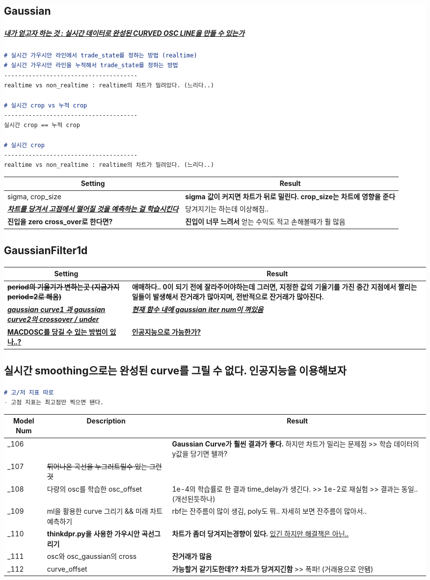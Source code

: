 ## Gaussian



##### <u>내가 얻고자 하는 것 :  실시간 데이터로 완성된 CURVED OSC LINE을 만들 수 있는가</u>



```markdown
# 실시간 가우시안 라인에서 trade_state를 정하는 방법 (realtime)
# 실시간 가우시안 라인을 누적해서 trade_state를 정하는 방법
--------------------------------------
realtime vs non_realtime : realtime의 차트가 밀려있다. (느리다..)

# 실시간 crop vs 누적 crop
--------------------------------------
실시간 crop == 누적 crop

# 실시간 crop
--------------------------------------
realtime vs non_realtime : realtime의 차트가 밀려있다. (느리다..)
```

| Setting                                                      | Result                                                       |
| ------------------------------------------------------------ | ------------------------------------------------------------ |
| sigma, crop_size                                             | **sigma 값이 커지면 차트가 뒤로 밀린다.**  **crop_size는 차트에 영향을 준다** |
| *<u>**차트를 당겨서 고점에서 떨어질 것을 예측하는 걸 학습시킨다**</u>* | 당겨지기는 하는데 이상해짐..                                 |
| **진입을 zero cross_over로 한다면?**                         | **진입이 너무 느려서** 얻는 수익도 적고 손해볼때가 훨 많음   |



## GaussianFilter1d

| Setting                                                      | Result                                                       |
| ------------------------------------------------------------ | ------------------------------------------------------------ |
| ~~**period의 기울기가 변하는곳 (지금가지 period=2로 해옴)**~~ | **애매하다.. 0이 되기 전에 잘라주어야하는데 그러면, 지정한 값의 기울기를 가진 중간 지점에서 짤리는 일들이 발생해서 잔거래가 많아지며, 전반적으로 잔거래가 많아진다.** |
| <u>***gaussian curve1 과 gaussian curve2의 crossover / under***</u> | *<u>**현재 함수 내에 gaussian iter num이 껴있음**</u>*       |
| <u>**MACDOSC를 당길 수 있는 방법이 있나..?**</u>             | **<u>인공지능으로 가능한가?</u>**                            |



## 실시간 smoothing으로는 완성된 curve를 그릴 수 없다. 인공지능을 이용해보자

```markdown
# 고/저 지표 따로
- 고점 지표는 최고점만 찍으면 됀다.
```



| Model Num    | Description                                                  | Result                                                       |
| ------------ | ------------------------------------------------------------ | ------------------------------------------------------------ |
| _106         |                                                              | **Gaussian Curve가 훨씬 결과가 좋다.** 하지만 차트가 밀리는 문제점 >> 학습 데이터의 y값을 당기면 됄까? |
| _107         | ~~튀어나온 곡선을 누그러트릴수 있는 그런 것~~                |                                                              |
| _108         | 다량의 osc를 학습한 osc_offset                               | 1e-4의 학습률로 한 결과 time_delay가 생긴다. >> 1e-2로 재실험 >> 결과는 동일.. (개선된듯하나) |
| _109         | ml을 활용한 curve 그리기 && 미래 차트 예측하기               | rbf는 잔주름이 많이 생김, poly도 뭐.. 자세히 보면 잔주름이 많아서.. |
| _110         | **thinkdpr.py을 사용한 가우시안 곡선그리기**                 | **차트가 좀더 당겨지는경향이 있다.** <u>있긴 하지만 해결책은 아닌..</u> |
| _111         | osc와 osc_gaussian의 cross                                   | **잔거래가 많음**                                            |
| _112         | curve_offset                                                 | **가능할거 같기도한데?? 차트가 당겨지긴함** >> 폭파! (거래용으로 안됌) |